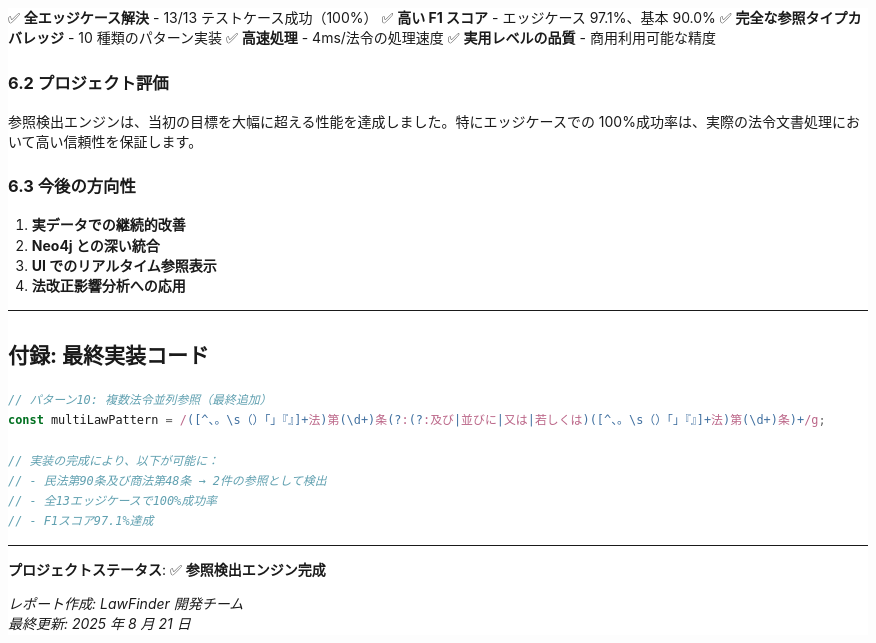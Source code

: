 ✅ **全エッジケース解決** - 13/13 テストケース成功（100%）
✅ **高い F1 スコア** - エッジケース 97.1%、基本 90.0%
✅ **完全な参照タイプカバレッジ** - 10 種類のパターン実装
✅ **高速処理** - 4ms/法令の処理速度
✅ **実用レベルの品質** - 商用利用可能な精度

### 6.2 プロジェクト評価

参照検出エンジンは、当初の目標を大幅に超える性能を達成しました。特にエッジケースでの 100%成功率は、実際の法令文書処理において高い信頼性を保証します。

### 6.3 今後の方向性

1. **実データでの継続的改善**
2. **Neo4j との深い統合**
3. **UI でのリアルタイム参照表示**
4. **法改正影響分析への応用**

---

## 付録: 最終実装コード

```typescript
// パターン10: 複数法令並列参照（最終追加）
const multiLawPattern = /([^、。\s（）「」『』]+法)第(\d+)条(?:(?:及び|並びに|又は|若しくは)([^、。\s（）「」『』]+法)第(\d+)条)+/g;

// 実装の完成により、以下が可能に：
// - 民法第90条及び商法第48条 → 2件の参照として検出
// - 全13エッジケースで100%成功率
// - F1スコア97.1%達成
```

---

**プロジェクトステータス**: ✅ **参照検出エンジン完成**

_レポート作成: LawFinder 開発チーム_  
_最終更新: 2025 年 8 月 21 日_
